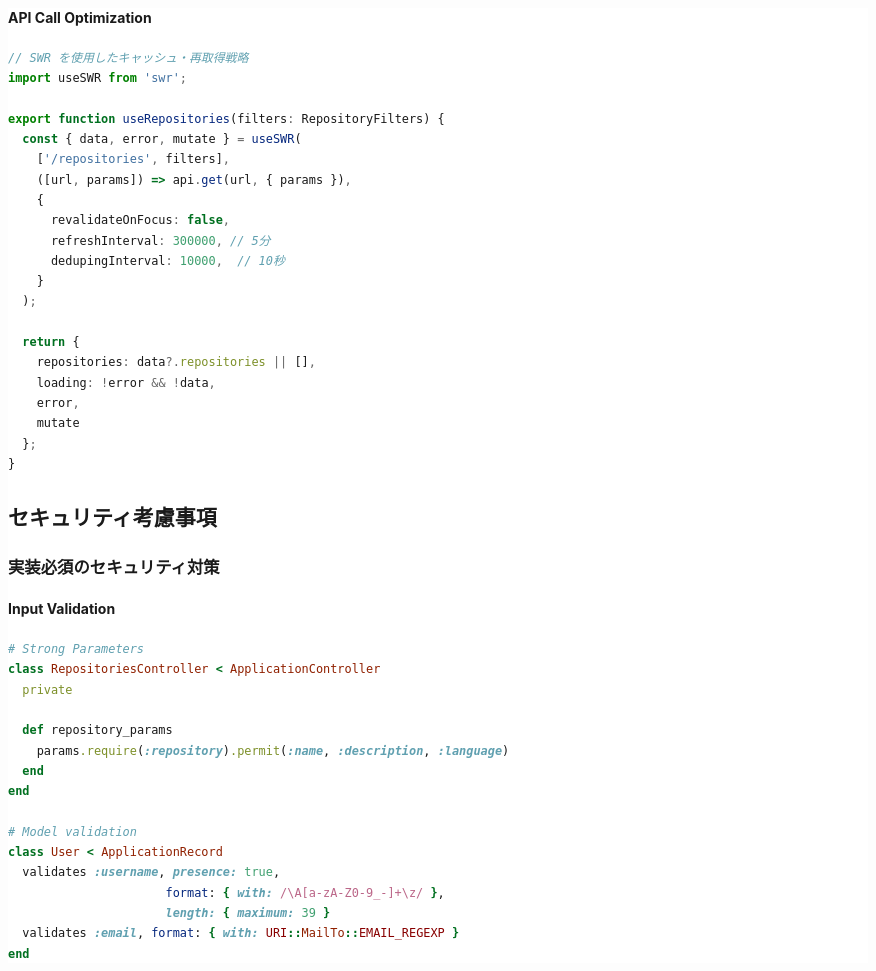 ```typescript
```

#### API Call Optimization
```typescript
// SWR を使用したキャッシュ・再取得戦略
import useSWR from 'swr';

export function useRepositories(filters: RepositoryFilters) {
  const { data, error, mutate } = useSWR(
    ['/repositories', filters],
    ([url, params]) => api.get(url, { params }),
    {
      revalidateOnFocus: false,
      refreshInterval: 300000, // 5分
      dedupingInterval: 10000,  // 10秒
    }
  );

  return {
    repositories: data?.repositories || [],
    loading: !error && !data,
    error,
    mutate
  };
}
```

## セキュリティ考慮事項

### 実装必須のセキュリティ対策

#### Input Validation
```ruby
# Strong Parameters
class RepositoriesController < ApplicationController
  private

  def repository_params
    params.require(:repository).permit(:name, :description, :language)
  end
end

# Model validation
class User < ApplicationRecord
  validates :username, presence: true, 
                      format: { with: /\A[a-zA-Z0-9_-]+\z/ },
                      length: { maximum: 39 }
  validates :email, format: { with: URI::MailTo::EMAIL_REGEXP }
end
```
